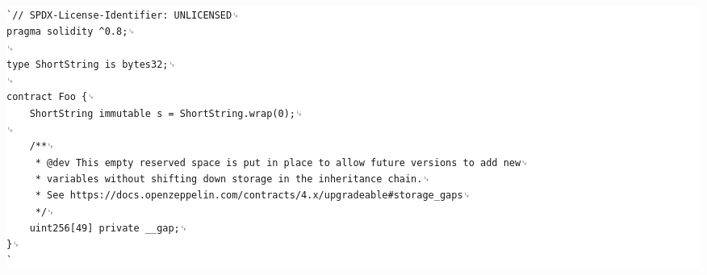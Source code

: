     `// SPDX-License-Identifier: UNLICENSED␊
    pragma solidity ^0.8;␊
    ␊
    type ShortString is bytes32;␊
    ␊
    contract Foo {␊
        ShortString immutable s = ShortString.wrap(0);␊
    ␊
        /**␊
         * @dev This empty reserved space is put in place to allow future versions to add new␊
         * variables without shifting down storage in the inheritance chain.␊
         * See https://docs.openzeppelin.com/contracts/4.x/upgradeable#storage_gaps␊
         */␊
        uint256[49] private __gap;␊
    }␊
    `
